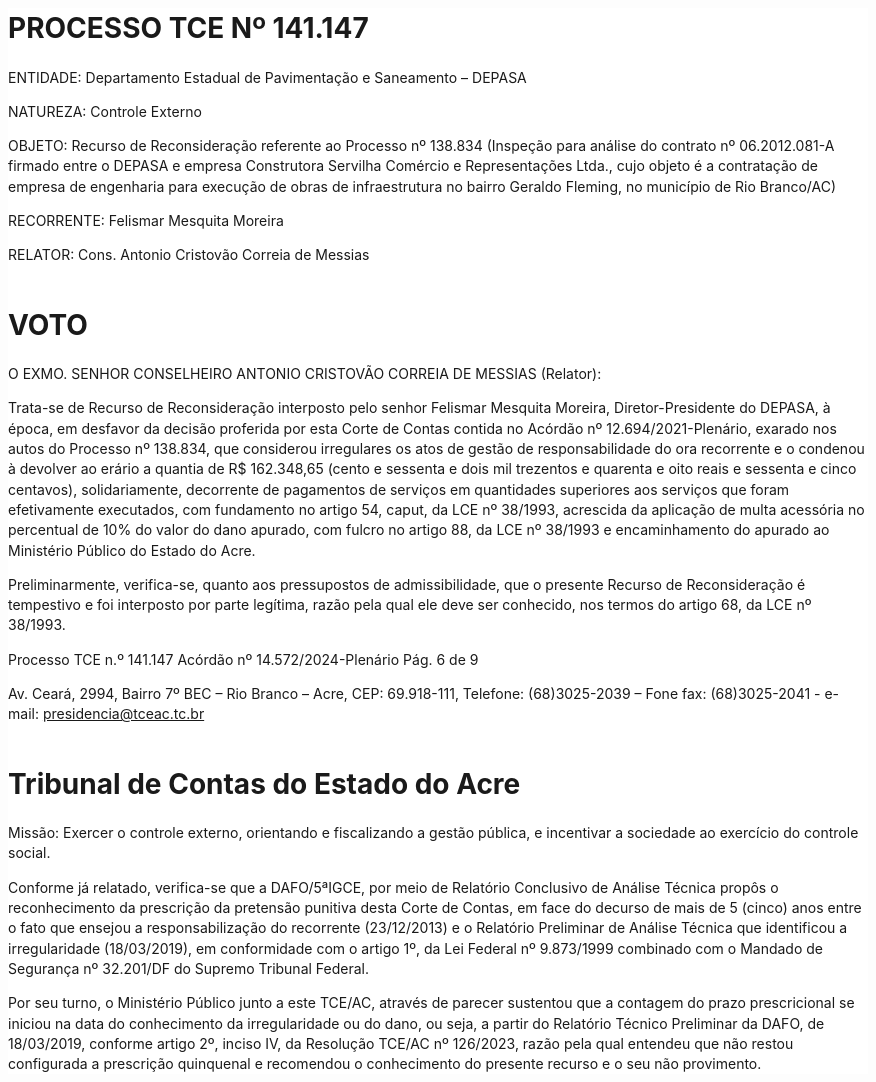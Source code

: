 # PROCESSO TCE Nº 141.147

ENTIDADE: Departamento Estadual de Pavimentação e Saneamento – DEPASA

NATUREZA: Controle Externo

OBJETO: Recurso de Reconsideração referente ao Processo nº 138.834 (Inspeção para análise do contrato nº 06.2012.081-A firmado entre o DEPASA e empresa Construtora Servilha Comércio e Representações Ltda., cujo objeto é a contratação de empresa de engenharia para execução de obras de infraestrutura no bairro Geraldo Fleming, no município de Rio Branco/AC)

RECORRENTE: Felismar Mesquita Moreira

RELATOR: Cons. Antonio Cristovão Correia de Messias

# VOTO

O EXMO. SENHOR CONSELHEIRO ANTONIO CRISTOVÃO CORREIA DE MESSIAS (Relator):

Trata-se de Recurso de Reconsideração interposto pelo senhor Felismar Mesquita Moreira, Diretor-Presidente do DEPASA, à época, em desfavor da decisão proferida por esta Corte de Contas contida no Acórdão nº 12.694/2021-Plenário, exarado nos autos do Processo nº 138.834, que considerou irregulares os atos de gestão de responsabilidade do ora recorrente e o condenou à devolver ao erário a quantia de R$ 162.348,65 (cento e sessenta e dois mil trezentos e quarenta e oito reais e sessenta e cinco centavos), solidariamente, decorrente de pagamentos de serviços em quantidades superiores aos serviços que foram efetivamente executados, com fundamento no artigo 54, caput, da LCE nº 38/1993, acrescida da aplicação de multa acessória no percentual de 10% do valor do dano apurado, com fulcro no artigo 88, da LCE nº 38/1993 e encaminhamento do apurado ao Ministério Público do Estado do Acre.

Preliminarmente, verifica-se, quanto aos pressupostos de admissibilidade, que o presente Recurso de Reconsideração é tempestivo e foi interposto por parte legítima, razão pela qual ele deve ser conhecido, nos termos do artigo 68, da LCE nº 38/1993.

Processo TCE n.º 141.147 Acórdão nº 14.572/2024-Plenário Pág. 6 de 9

Av. Ceará, 2994, Bairro 7º BEC – Rio Branco – Acre, CEP: 69.918-111, Telefone: (68)3025-2039 – Fone fax: (68)3025-2041 - e-mail: presidencia@tceac.tc.br

# Tribunal de Contas do Estado do Acre

Missão: Exercer o controle externo, orientando e fiscalizando a gestão pública, e incentivar a sociedade ao exercício do controle social.

Conforme já relatado, verifica-se que a DAFO/5ªIGCE, por meio de Relatório Conclusivo de Análise Técnica propôs o reconhecimento da prescrição da pretensão punitiva desta Corte de Contas, em face do decurso de mais de 5 (cinco) anos entre o fato que ensejou a responsabilização do recorrente (23/12/2013) e o Relatório Preliminar de Análise Técnica que identificou a irregularidade (18/03/2019), em conformidade com o artigo 1º, da Lei Federal nº 9.873/1999 combinado com o Mandado de Segurança nº 32.201/DF do Supremo Tribunal Federal.

Por seu turno, o Ministério Público junto a este TCE/AC, através de parecer sustentou que a contagem do prazo prescricional se iniciou na data do conhecimento da irregularidade ou do dano, ou seja, a partir do Relatório Técnico Preliminar da DAFO, de 18/03/2019, conforme artigo 2º, inciso IV, da Resolução TCE/AC nº 126/2023, razão pela qual entendeu que não restou configurada a prescrição quinquenal e recomendou o conhecimento do presente recurso e o seu não provimento.
